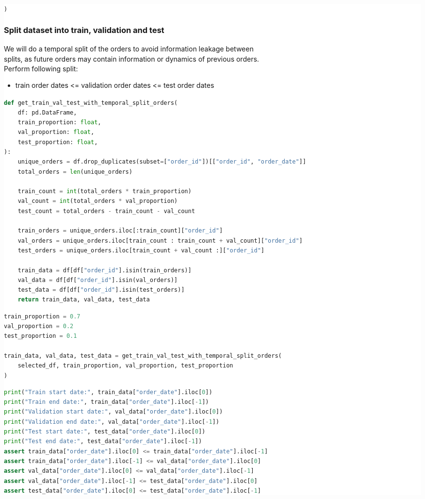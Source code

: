 ```python
)
```

### Split dataset into train, validation and test


We will do a temporal split of the orders to avoid information leakage between\
splits, as future orders may contain information or dynamics of previous orders.\
Perform following split:

- train order dates <= validation order dates <= test order dates



```python
def get_train_val_test_with_temporal_split_orders(
    df: pd.DataFrame,
    train_proportion: float,
    val_proportion: float,
    test_proportion: float,
):
    unique_orders = df.drop_duplicates(subset=["order_id"])[["order_id", "order_date"]]
    total_orders = len(unique_orders)

    train_count = int(total_orders * train_proportion)
    val_count = int(total_orders * val_proportion)
    test_count = total_orders - train_count - val_count

    train_orders = unique_orders.iloc[:train_count]["order_id"]
    val_orders = unique_orders.iloc[train_count : train_count + val_count]["order_id"]
    test_orders = unique_orders.iloc[train_count + val_count :]["order_id"]

    train_data = df[df["order_id"].isin(train_orders)]
    val_data = df[df["order_id"].isin(val_orders)]
    test_data = df[df["order_id"].isin(test_orders)]
    return train_data, val_data, test_data
```


```python
train_proportion = 0.7
val_proportion = 0.2
test_proportion = 0.1

train_data, val_data, test_data = get_train_val_test_with_temporal_split_orders(
    selected_df, train_proportion, val_proportion, test_proportion
)
```


```python
print("Train start date:", train_data["order_date"].iloc[0])
print("Train end date:", train_data["order_date"].iloc[-1])
print("Validation start date:", val_data["order_date"].iloc[0])
print("Validation end date:", val_data["order_date"].iloc[-1])
print("Test start date:", test_data["order_date"].iloc[0])
print("Test end date:", test_data["order_date"].iloc[-1])
assert train_data["order_date"].iloc[0] <= train_data["order_date"].iloc[-1]
assert train_data["order_date"].iloc[-1] <= val_data["order_date"].iloc[0]
assert val_data["order_date"].iloc[0] <= val_data["order_date"].iloc[-1]
assert val_data["order_date"].iloc[-1] <= test_data["order_date"].iloc[0]
assert test_data["order_date"].iloc[0] <= test_data["order_date"].iloc[-1]
```
